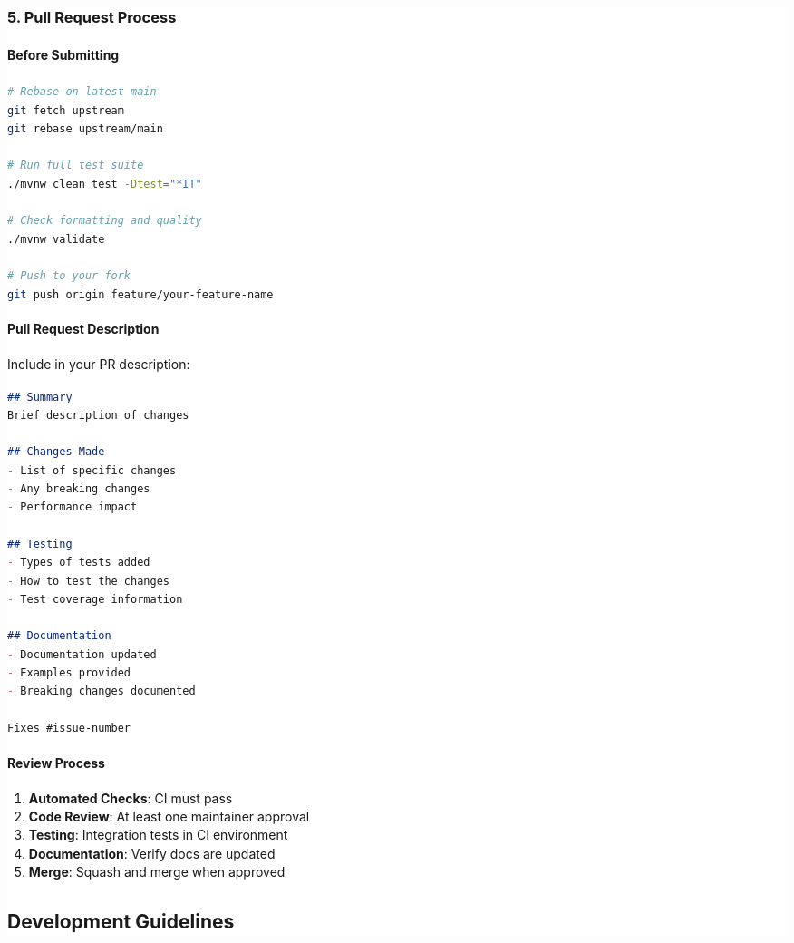 ### 5. Pull Request Process

#### Before Submitting

```bash
# Rebase on latest main
git fetch upstream
git rebase upstream/main

# Run full test suite
./mvnw clean test -Dtest="*IT"

# Check formatting and quality
./mvnw validate

# Push to your fork
git push origin feature/your-feature-name
```

#### Pull Request Description

Include in your PR description:

```markdown
## Summary
Brief description of changes

## Changes Made
- List of specific changes
- Any breaking changes
- Performance impact

## Testing
- Types of tests added
- How to test the changes
- Test coverage information

## Documentation
- Documentation updated
- Examples provided
- Breaking changes documented

Fixes #issue-number
```

#### Review Process

1. **Automated Checks**: CI must pass
2. **Code Review**: At least one maintainer approval
3. **Testing**: Integration tests in CI environment
4. **Documentation**: Verify docs are updated
5. **Merge**: Squash and merge when approved

## Development Guidelines
